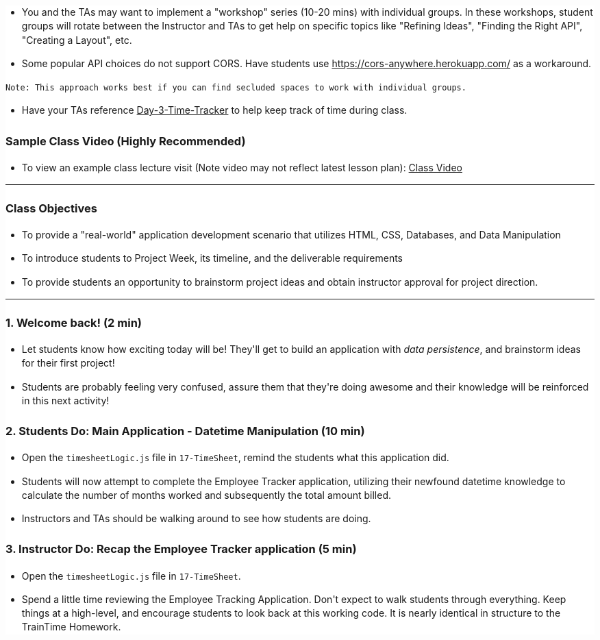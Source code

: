 * You and the TAs may want to implement a "workshop" series (10-20 mins) with individual groups. In these workshops, student groups will rotate between the Instructor and TAs to get help on specific topics like "Refining Ideas", "Finding the Right API", "Creating a Layout", etc.

* Some popular API choices do not support CORS. Have students use <https://cors-anywhere.herokuapp.com/> as a workaround.

`Note: This approach works best if you can find secluded spaces to work with individual groups.`

* Have your TAs reference [Day-3-Time-Tracker](Day-3-Time-Tracker.xlsx) to help keep track of time during class.

### Sample Class Video (Highly Recommended)
* To view an example class lecture visit (Note video may not reflect latest lesson plan): [Class Video](https://codingbootcamp.hosted.panopto.com/Panopto/Pages/Viewer.aspx?id=5290095e-3a2d-4071-a850-832516d59722)

- - -

### Class Objectives

* To provide a "real-world" application development scenario that utilizes HTML, CSS, Databases, and Data Manipulation

* To introduce students to Project Week, its timeline, and the deliverable requirements

* To provide students an opportunity to brainstorm project ideas and obtain instructor approval for project direction.

- - -
### 1. Welcome back! (2 min)

* Let students know how exciting today will be! They'll get to build an application with _data persistence_, and brainstorm ideas for their first project!

* Students are probably feeling very confused, assure them that they're doing awesome and their knowledge will be reinforced in this next activity!

### 2. Students Do: Main Application - Datetime Manipulation (10 min)

* Open the `timesheetLogic.js` file in `17-TimeSheet`, remind the students what this application did.

* Students will now attempt to complete the Employee Tracker application, utilizing their newfound datetime knowledge to calculate the number of months worked and subsequently the total amount billed.

* Instructors and TAs should be walking around to see how students are doing.

### 3. Instructor Do: Recap the Employee Tracker application (5 min)

* Open the `timesheetLogic.js` file in `17-TimeSheet`.

* Spend a little time reviewing the Employee Tracking Application. Don't expect to walk students through everything. Keep things at a high-level, and encourage students to look back at this working code. It is nearly identical in structure to the TrainTime Homework.
